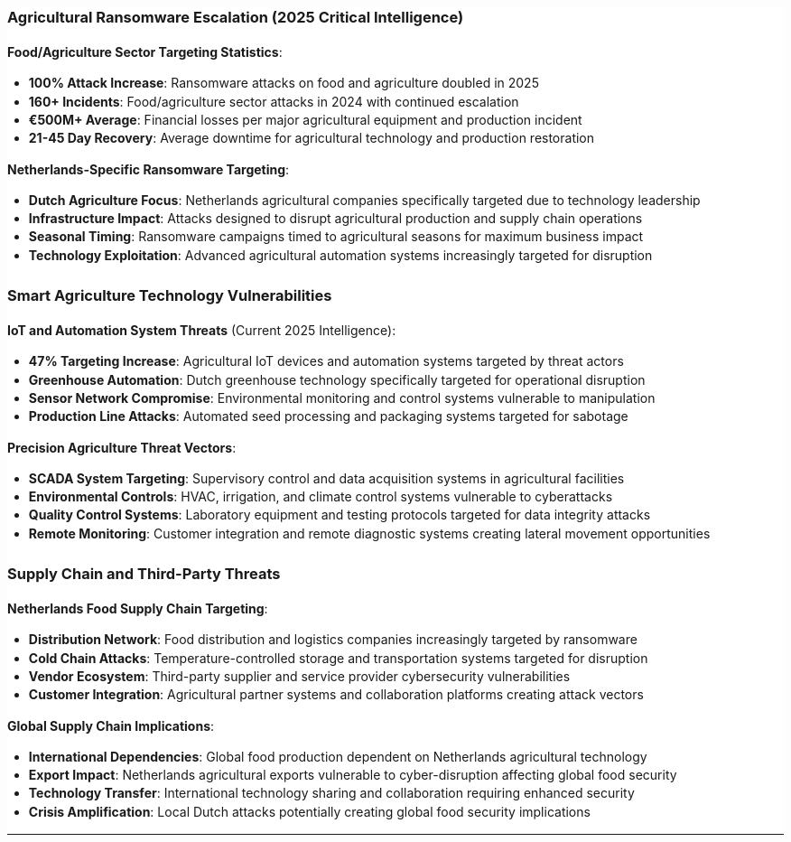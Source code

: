 ### **Agricultural Ransomware Escalation** (2025 Critical Intelligence)

**Food/Agriculture Sector Targeting Statistics**:
- **100% Attack Increase**: Ransomware attacks on food and agriculture doubled in 2025
- **160+ Incidents**: Food/agriculture sector attacks in 2024 with continued escalation
- **€500M+ Average**: Financial losses per major agricultural equipment and production incident
- **21-45 Day Recovery**: Average downtime for agricultural technology and production restoration

**Netherlands-Specific Ransomware Targeting**:
- **Dutch Agriculture Focus**: Netherlands agricultural companies specifically targeted due to technology leadership
- **Infrastructure Impact**: Attacks designed to disrupt agricultural production and supply chain operations
- **Seasonal Timing**: Ransomware campaigns timed to agricultural seasons for maximum business impact
- **Technology Exploitation**: Advanced agricultural automation systems increasingly targeted for disruption

### **Smart Agriculture Technology Vulnerabilities**

**IoT and Automation System Threats** (Current 2025 Intelligence):
- **47% Targeting Increase**: Agricultural IoT devices and automation systems targeted by threat actors
- **Greenhouse Automation**: Dutch greenhouse technology specifically targeted for operational disruption
- **Sensor Network Compromise**: Environmental monitoring and control systems vulnerable to manipulation
- **Production Line Attacks**: Automated seed processing and packaging systems targeted for sabotage

**Precision Agriculture Threat Vectors**:
- **SCADA System Targeting**: Supervisory control and data acquisition systems in agricultural facilities
- **Environmental Controls**: HVAC, irrigation, and climate control systems vulnerable to cyberattacks
- **Quality Control Systems**: Laboratory equipment and testing protocols targeted for data integrity attacks
- **Remote Monitoring**: Customer integration and remote diagnostic systems creating lateral movement opportunities

### **Supply Chain and Third-Party Threats**

**Netherlands Food Supply Chain Targeting**:
- **Distribution Network**: Food distribution and logistics companies increasingly targeted by ransomware
- **Cold Chain Attacks**: Temperature-controlled storage and transportation systems targeted for disruption
- **Vendor Ecosystem**: Third-party supplier and service provider cybersecurity vulnerabilities
- **Customer Integration**: Agricultural partner systems and collaboration platforms creating attack vectors

**Global Supply Chain Implications**:
- **International Dependencies**: Global food production dependent on Netherlands agricultural technology
- **Export Impact**: Netherlands agricultural exports vulnerable to cyber-disruption affecting global food security
- **Technology Transfer**: International technology sharing and collaboration requiring enhanced security
- **Crisis Amplification**: Local Dutch attacks potentially creating global food security implications

---